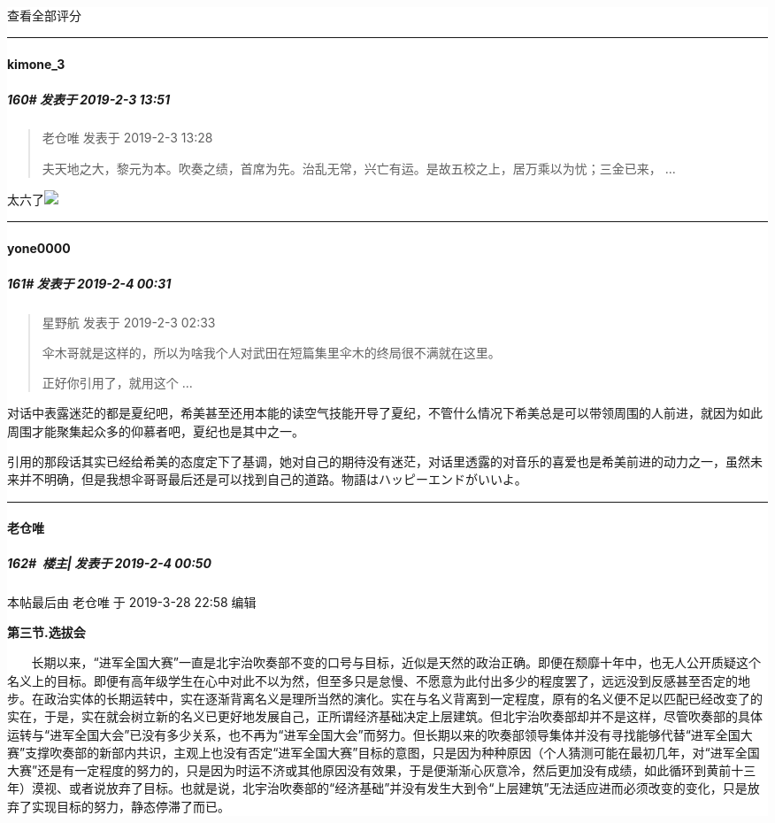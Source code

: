 

查看全部评分






-----

####  kimone_3  
##### 160#       发表于 2019-2-3 13:51



<blockquote>老仓唯 发表于 2019-2-3 13:28

夫天地之大，黎元为本。吹奏之绩，首席为先。治乱无常，兴亡有运。是故五校之上，居万乘以为忧；三金已来， ...</blockquote>
太六了<img src="https://static.saraba1st.com/image/smiley/face2017/068.png" referrerpolicy="no-referrer">







-----

####  yone0000  
##### 161#       发表于 2019-2-4 00:31



<blockquote>星野航 发表于 2019-2-3 02:33

伞木哥就是这样的，所以为啥我个人对武田在短篇集里伞木的终局很不满就在这里。

正好你引用了，就用这个 ...</blockquote>
对话中表露迷茫的都是夏纪吧，希美甚至还用本能的读空气技能开导了夏纪，不管什么情况下希美总是可以带领周围的人前进，就因为如此周围才能聚集起众多的仰慕者吧，夏纪也是其中之一。


引用的那段话其实已经给希美的态度定下了基调，她对自己的期待没有迷茫，对话里透露的对音乐的喜爱也是希美前进的动力之一，虽然未来并不明确，但是我想伞哥哥最后还是可以找到自己的道路。物語はハッピーエンドがいいよ。










-----

####  老仓唯  
##### 162#         楼主| 发表于 2019-2-4 00:50



 本帖最后由 老仓唯 于 2019-3-28 22:58 编辑 

<strong>第三节.选拔会</strong>


       长期以来，“进军全国大赛”一直是北宇治吹奏部不变的口号与目标，近似是天然的政治正确。即便在颓靡十年中，也无人公开质疑这个名义上的目标。即便有高年级学生在心中对此不以为然，但至多只是怠慢、不愿意为此付出多少的程度罢了，远远没到反感甚至否定的地步。在政治实体的长期运转中，实在逐渐背离名义是理所当然的演化。实在与名义背离到一定程度，原有的名义便不足以匹配已经改变了的实在，于是，实在就会树立新的名义已更好地发展自己，正所谓经济基础决定上层建筑。但北宇治吹奏部却并不是这样，尽管吹奏部的具体运转与“进军全国大会”已没有多少关系，也不再为“进军全国大会”而努力。但长期以来的吹奏部领导集体并没有寻找能够代替“进军全国大赛”支撑吹奏部的新部内共识，主观上也没有否定“进军全国大赛”目标的意图，只是因为种种原因（个人猜测可能在最初几年，对“进军全国大赛”还是有一定程度的努力的，只是因为时运不济或其他原因没有效果，于是便渐渐心灰意冷，然后更加没有成绩，如此循环到黄前十三年）漠视、或者说放弃了目标。也就是说，北宇治吹奏部的“经济基础”并没有发生大到令“上层建筑”无法适应进而必须改变的变化，只是放弃了实现目标的努力，静态停滞了而已。
